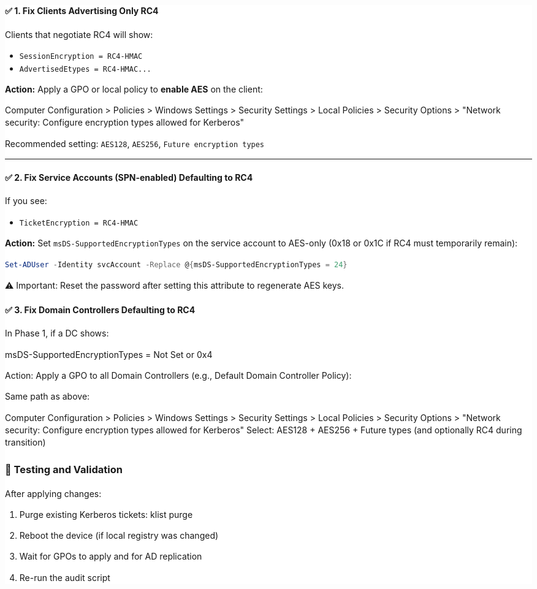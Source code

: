 #### ✅ 1. Fix Clients Advertising Only RC4

Clients that negotiate RC4 will show:

- `SessionEncryption = RC4-HMAC`
- `AdvertisedEtypes = RC4-HMAC...`

**Action:** Apply a GPO or local policy to **enable AES** on the client:

Computer Configuration > Policies > Windows Settings > Security Settings > Local Policies > Security Options >
"Network security: Configure encryption types allowed for Kerberos"

Recommended setting: `AES128`, `AES256`, `Future encryption types`

---

#### ✅ 2. Fix Service Accounts (SPN-enabled) Defaulting to RC4

If you see:

- `TicketEncryption = RC4-HMAC`

**Action:** Set `msDS-SupportedEncryptionTypes` on the service account to AES-only (0x18 or 0x1C if RC4 must temporarily remain):

```powershell
Set-ADUser -Identity svcAccount -Replace @{msDS-SupportedEncryptionTypes = 24}
```

⚠️ Important: Reset the password after setting this attribute to regenerate AES keys.

#### ✅ 3. Fix Domain Controllers Defaulting to RC4

In Phase 1, if a DC shows:

msDS-SupportedEncryptionTypes = Not Set or 0x4

Action: Apply a GPO to all Domain Controllers (e.g., Default Domain Controller Policy):

Same path as above:

Computer Configuration > Policies > Windows Settings > Security Settings > Local Policies > Security Options >
"Network security: Configure encryption types allowed for Kerberos"
Select: AES128 + AES256 + Future types (and optionally RC4 during transition)

### 🧪 Testing and Validation

After applying changes:

1. Purge existing Kerberos tickets:
klist purge

2. Reboot the device (if local registry was changed)

3. Wait for GPOs to apply and for AD replication

4. Re-run the audit script
